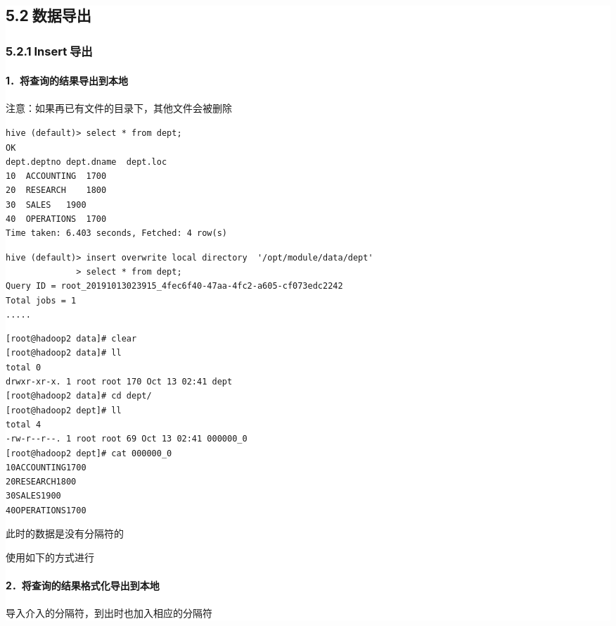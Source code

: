 



## **5.2** **数据导出**

### **5.2.1 Insert** **导出**

#### 1．将查询的结果导出到本地

注意：如果再已有文件的目录下，其他文件会被删除

```
hive (default)> select * from dept;
OK
dept.deptno	dept.dname	dept.loc
10	ACCOUNTING	1700
20	RESEARCH	1800
30	SALES	1900
40	OPERATIONS	1700
Time taken: 6.403 seconds, Fetched: 4 row(s)
```

```
hive (default)> insert overwrite local directory  '/opt/module/data/dept'
              > select * from dept;
Query ID = root_20191013023915_4fec6f40-47aa-4fc2-a605-cf073edc2242
Total jobs = 1
.....
```

```
[root@hadoop2 data]# clear
[root@hadoop2 data]# ll
total 0
drwxr-xr-x. 1 root root 170 Oct 13 02:41 dept
[root@hadoop2 data]# cd dept/
[root@hadoop2 dept]# ll
total 4
-rw-r--r--. 1 root root 69 Oct 13 02:41 000000_0
[root@hadoop2 dept]# cat 000000_0 
10ACCOUNTING1700
20RESEARCH1800
30SALES1900
40OPERATIONS1700

```

此时的数据是没有分隔符的

使用如下的方式进行



#### 2．将查询的结果格式化导出到本地

导入介入的分隔符，到出时也加入相应的分隔符
